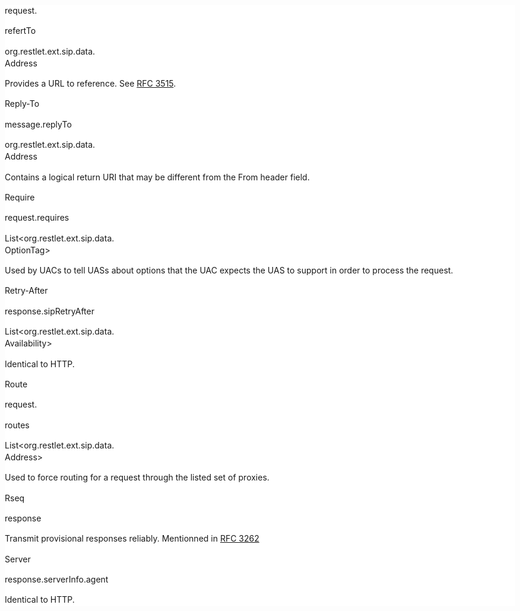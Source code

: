 request.

refertTo

org.restlet.ext.sip.data.\
 Address

Provides a URL to reference. See [RFC
3515](http://tools.ietf.org/html/rfc3515#section-2.1).

Reply-To

message.replyTo

org.restlet.ext.sip.data.\
 Address

Contains a logical return URI that may be different from the From header
field. 

Require

request.requires

List\<org.restlet.ext.sip.data.\
 OptionTag\>

Used by UACs to tell UASs about options that the UAC expects the UAS to
support in order to process the request.

Retry-After

response.sipRetryAfter

List\<org.restlet.ext.sip.data.\
 Availability\>

Identical to HTTP.

Route

request.

routes

List\<org.restlet.ext.sip.data.\
 Address\>

Used to force routing for a request through the listed set of proxies. 

Rseq

response

Transmit provisional responses reliably. Mentionned in [RFC
3262](http://tools.ietf.org/html/rfc3262#section-7.1)

Server

response.serverInfo.agent

Identical to HTTP.
